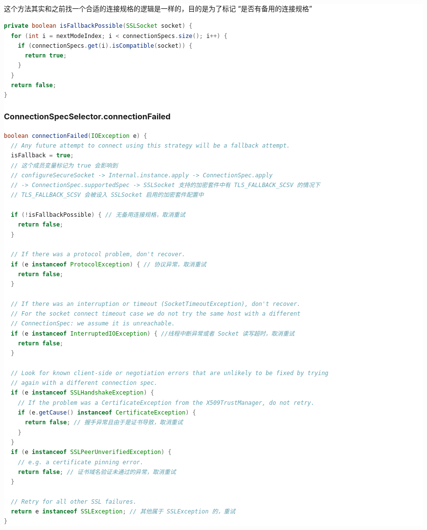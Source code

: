 这个方法其实和之前找一个合适的连接规格的逻辑是一样的，目的是为了标记 “是否有备用的连接规格”

```java
private boolean isFallbackPossible(SSLSocket socket) {
  for (int i = nextModeIndex; i < connectionSpecs.size(); i++) {
    if (connectionSpecs.get(i).isCompatible(socket)) {
      return true;
    }
  }
  return false;
}
```



### ConnectionSpecSelector.connectionFailed

```java
boolean connectionFailed(IOException e) {
  // Any future attempt to connect using this strategy will be a fallback attempt.
  isFallback = true;  
  // 这个成员变量标记为 true 会影响到 
  // configureSecureSocket -> Internal.instance.apply -> ConnectionSpec.apply
  // -> ConnectionSpec.supportedSpec -> SSLSocket 支持的加密套件中有 TLS_FALLBACK_SCSV 的情况下
  // TLS_FALLBACK_SCSV 会被设入 SSLSocket 启用的加密套件配置中

  if (!isFallbackPossible) { // 无备用连接规格，取消重试
    return false;
  }

  // If there was a protocol problem, don't recover.
  if (e instanceof ProtocolException) { // 协议异常，取消重试
    return false;
  }

  // If there was an interruption or timeout (SocketTimeoutException), don't recover.
  // For the socket connect timeout case we do not try the same host with a different
  // ConnectionSpec: we assume it is unreachable.
  if (e instanceof InterruptedIOException) { //线程中断异常或者 Socket 读写超时，取消重试
    return false;
  }

  // Look for known client-side or negotiation errors that are unlikely to be fixed by trying
  // again with a different connection spec.
  if (e instanceof SSLHandshakeException) { 
    // If the problem was a CertificateException from the X509TrustManager, do not retry.
    if (e.getCause() instanceof CertificateException) {
      return false; // 握手异常且由于是证书导致，取消重试
    }
  }
  if (e instanceof SSLPeerUnverifiedException) {
    // e.g. a certificate pinning error.
    return false; // 证书域名验证未通过的异常，取消重试
  }

  // Retry for all other SSL failures.
  return e instanceof SSLException; // 其他属于 SSLException 的，重试
}
```
